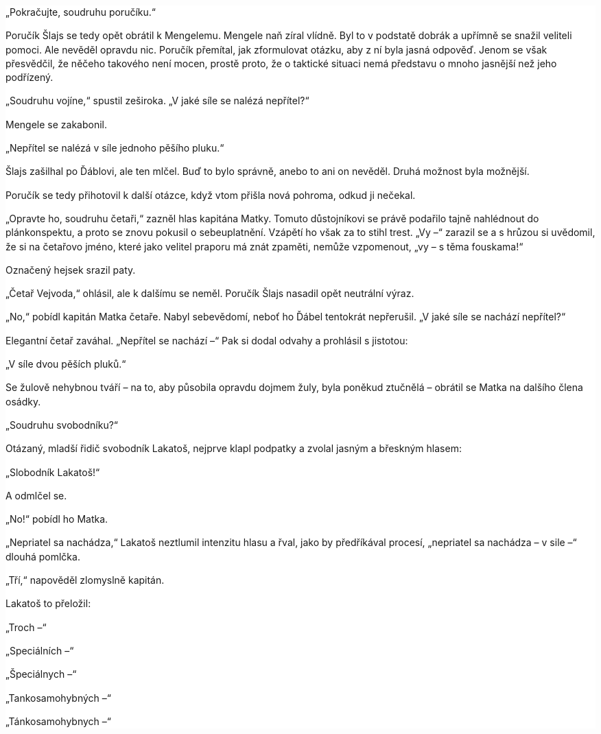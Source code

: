 „Pokračujte, soudruhu poručíku.“

Poručík Šlajs se tedy opět obrátil k Mengelemu. Mengele naň zíral vlídně. Byl to v podstatě dobrák a upřímně se snažil veliteli pomoci. Ale nevěděl opravdu nic. Poručík přemítal, jak zformulovat otázku, aby z ní byla jasná odpověď. Jenom se však přesvědčil, že něčeho takového není mocen, prostě proto, že o taktické situaci nemá představu o mnoho jasnější než jeho podřízený.

„Soudruhu vojíne,“ spustil zeširoka. „V jaké síle se nalézá nepřítel?“

Mengele se zakabonil.

„Nepřítel se nalézá v síle jednoho pěšího pluku.“

Šlajs zašilhal po Ďáblovi, ale ten mlčel. Buď to bylo správně, anebo to ani on nevěděl. Druhá možnost byla možnější.

Poručík se tedy přihotovil k další otázce, když vtom přišla nová pohroma, odkud ji nečekal.

„Opravte ho, soudruhu četaři,“ zazněl hlas kapitána Matky. Tomuto důstojníkovi se právě podařilo tajně nahlédnout do plánkonspektu, a proto se znovu pokusil o sebeuplatnění. Vzápětí ho však za to stihl trest. „Vy –“ zarazil se a s hrůzou si uvědomil, že si na četařovo jméno, které jako velitel praporu má znát zpaměti, nemůže vzpomenout, „vy – s těma fouskama!“

Označený hejsek srazil paty.

„Četař Vejvoda,“ ohlásil, ale k dalšímu se neměl. Poručík Šlajs nasadil opět neutrální výraz.

„No,“ pobídl kapitán Matka četaře. Nabyl sebevědomí, neboť ho Ďábel tentokrát nepřerušil. „V jaké síle se nachází nepřítel?“

Elegantní četař zaváhal. „Nepřítel se nachází –“ Pak si dodal odvahy a prohlásil s jistotou:

„V síle dvou pěších pluků.“

Se žulově nehybnou tváří – na to, aby působila opravdu dojmem žuly, byla poněkud ztučnělá – obrátil se Matka na dalšího člena osádky.

„Soudruhu svobodníku?“

Otázaný, mladší řidič svobodník Lakatoš, nejprve klapl podpatky a zvolal jasným a břeskným hlasem:

„Slobodník Lakatoš!“

A odmlčel se.

„No!“ pobídl ho Matka.

„Nepriatel sa nachádza,“ Lakatoš neztlumil intenzitu hlasu a řval, jako by předříkával procesí, „nepriatel sa nachádza – v sile –“ dlouhá pomlčka.

„Tří,“ napověděl zlomyslně kapitán.

Lakatoš to přeložil:

„Troch –“

„Speciálních –“

„Špeciálnych –“

„Tankosamohybných –“

„Tánkosamohybnych –“
